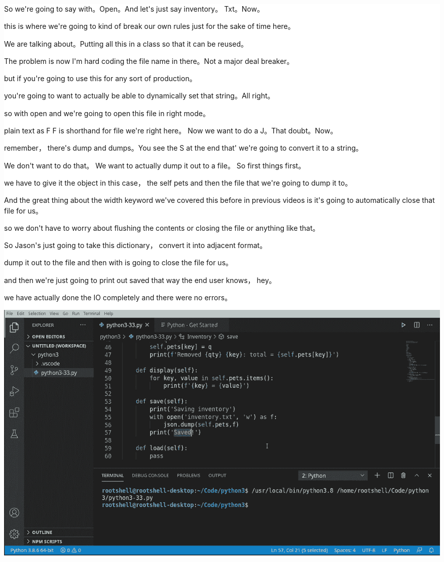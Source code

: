 So we're going to say with。Open。And let's just say inventory。 Txt。Now。

 this is where we're going to kind of break our own rules just for the sake of time here。

We are talking about。Putting all this in a class so that it can be reused。

 The problem is now I'm hard coding the file name in there。Not a major deal breaker。

 but if you're going to use this for any sort of production。

 you're going to want to actually be able to dynamically set that string。All right。

 so with open and we're going to open this file in right mode。

 plain text as F F is shorthand for file we're right here。 Now we want to do a J。That doubt。Now。

 remember， there's dump and dumps。You see the S at the end that' we're going to convert it to a string。

 We don't want to do that。 We want to actually dump it out to a file。 So first things first。

 we have to give it the object in this case， the self pets and then the file that we're going to dump it to。

And the great thing about the width keyword we've covered this before in previous videos is it's going to automatically close that file for us。

 so we don't have to worry about flushing the contents or closing the file or anything like that。

 So Jason's just going to take this dictionary， convert it into adjacent format。

 dump it out to the file and then with is going to close the file for us。

 and then we're just going to print out saved that way the end user knows， hey。

 we have actually done the IO completely and there were no errors。



![](img/d23883c801c226a4b6d06d5119befda5_16.png)

